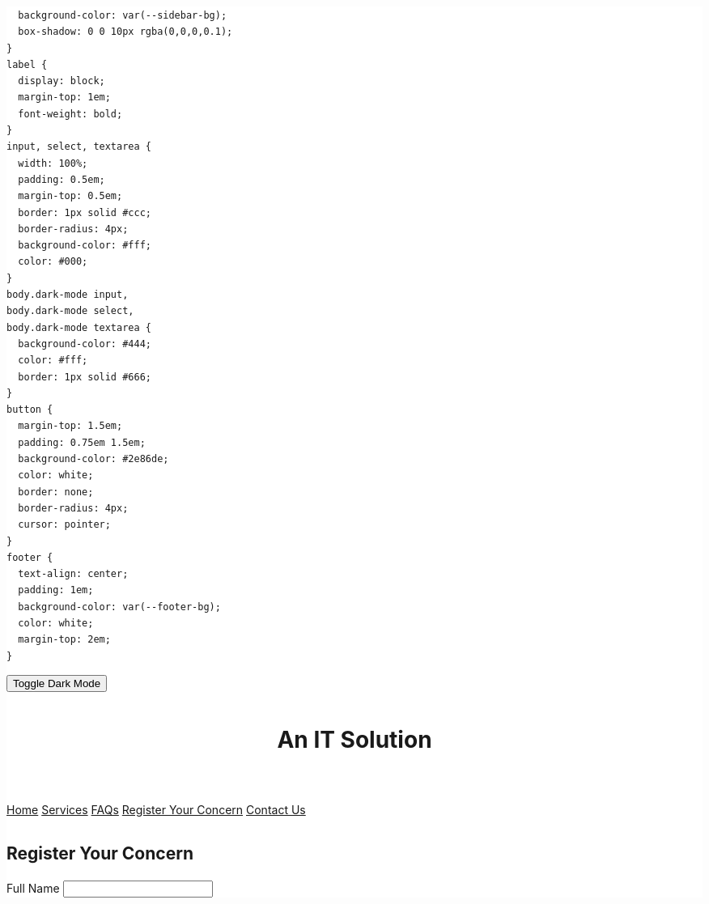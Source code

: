       background-color: var(--sidebar-bg);
      box-shadow: 0 0 10px rgba(0,0,0,0.1);
    }
    label {
      display: block;
      margin-top: 1em;
      font-weight: bold;
    }
    input, select, textarea {
      width: 100%;
      padding: 0.5em;
      margin-top: 0.5em;
      border: 1px solid #ccc;
      border-radius: 4px;
      background-color: #fff;
      color: #000;
    }
    body.dark-mode input,
    body.dark-mode select,
    body.dark-mode textarea {
      background-color: #444;
      color: #fff;
      border: 1px solid #666;
    }
    button {
      margin-top: 1.5em;
      padding: 0.75em 1.5em;
      background-color: #2e86de;
      color: white;
      border: none;
      border-radius: 4px;
      cursor: pointer;
    }
    footer {
      text-align: center;
      padding: 1em;
      background-color: var(--footer-bg);
      color: white;
      margin-top: 2em;
    }
  </style>
</head>
<body>
  <button class="mode-toggle" onclick="toggleMode()">Toggle Dark Mode</button>
  <header>
    <h1>An IT Solution</h1>
  </header>
  <nav>
    <a href="#">Home</a>
    <a href="#">Services</a>
    <a href="#">FAQs</a>
    <a href="#">Register Your Concern</a>
    <a href="#">Contact Us</a>
  </nav>
  <div class="container">
    <div class="form-section">
      <h2>Register Your Concern</h2>
      <form>
        <label for="name">Full Name</label>
        <input type="text" id="name" name="name" required>
